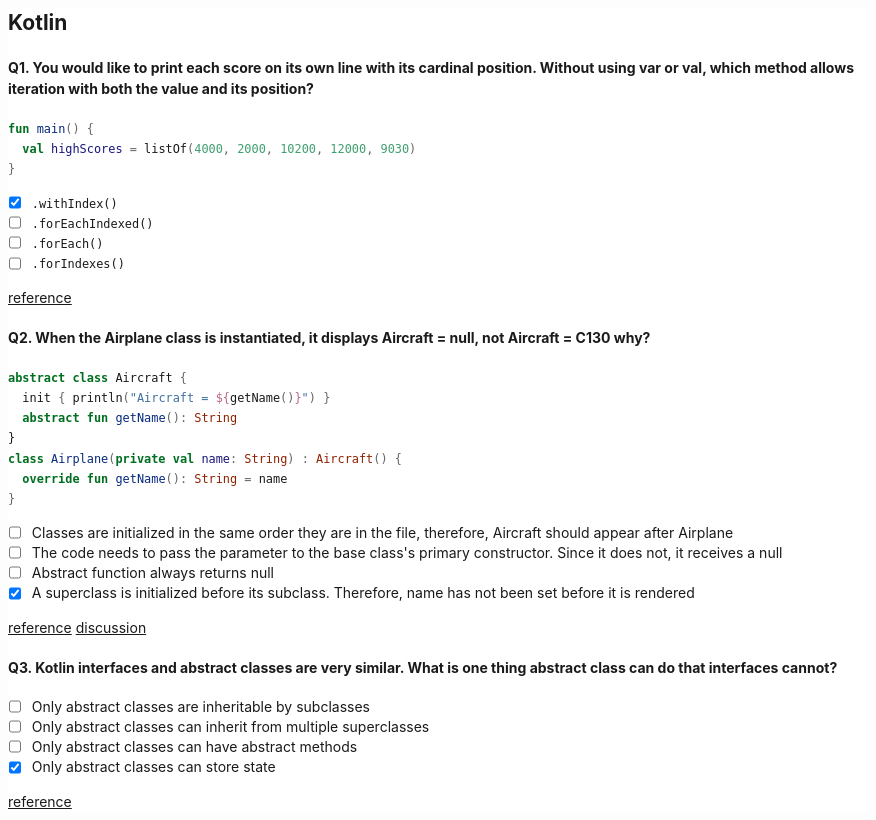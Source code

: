 ## Kotlin

#### Q1. You would like to print each score on its own line with its cardinal position. Without using **var** or **val**, which method allows iteration with both the value and its position?

```kotlin
fun main() {
  val highScores = listOf(4000, 2000, 10200, 12000, 9030)
}
```

- [x] `.withIndex()`
- [ ] `.forEachIndexed()`
- [ ] `.forEach()`
- [ ] `.forIndexes()`

[reference](https://kotlinlang.org/api/latest/jvm/stdlib/kotlin.sequences/with-index.html)

#### Q2. When the **Airplane** class is instantiated, it displays **Aircraft = null**, not **Aircraft = C130** why?

```kotlin
abstract class Aircraft {
  init { println("Aircraft = ${getName()}") }
  abstract fun getName(): String
}
class Airplane(private val name: String) : Aircraft() {
  override fun getName(): String = name
}
```

- [ ] Classes are initialized in the same order they are in the file, therefore, Aircraft should appear after Airplane
- [ ] The code needs to pass the parameter to the base class's primary constructor. Since it does not, it receives a null
- [ ] Abstract function always returns null
- [x] A superclass is initialized before its subclass. Therefore, name has not been set before it is rendered

[reference](https://kotlinlang.org/docs/inheritance.html#derived-class-initialization-order)
[discussion](https://github.com/Ebazhanov/linkedin-skill-assessments-quizzes/issues/4183#issuecomment-1214288158)

#### Q3. Kotlin interfaces and abstract classes are very similar. What is one thing abstract class can do that interfaces cannot?

- [ ] Only abstract classes are inheritable by subclasses
- [ ] Only abstract classes can inherit from multiple superclasses
- [ ] Only abstract classes can have abstract methods
- [x] Only abstract classes can store state

[reference](https://blog.kotlin-academy.com/abstract-class-vs-interface-in-kotlin-5ab8697c3a14)
